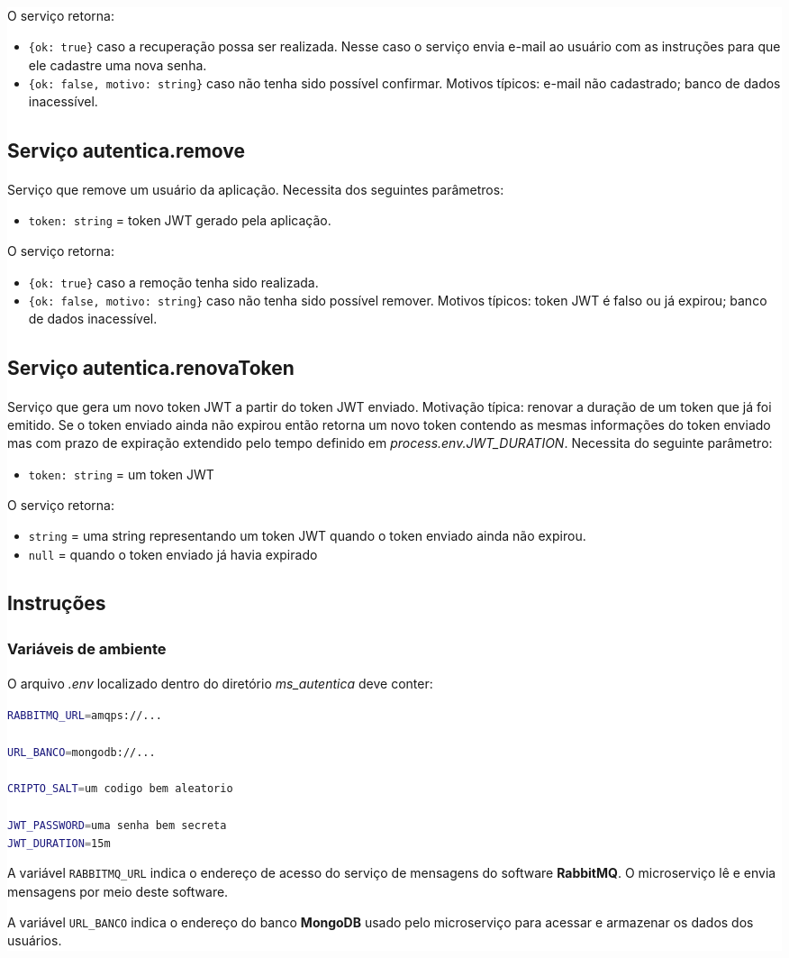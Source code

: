 O serviço retorna:

* `{ok: true}` caso a recuperação possa ser realizada. Nesse caso o serviço envia e-mail ao usuário com as instruções para que ele cadastre uma nova senha.
* `{ok: false, motivo: string}` caso não tenha sido possível confirmar. Motivos típicos: e-mail não cadastrado; banco de dados inacessível.

## Serviço autentica.remove

Serviço que remove um usuário da aplicação. Necessita dos seguintes parâmetros:

* `token: string` = token JWT gerado pela aplicação.

O serviço retorna:

* `{ok: true}` caso a remoção tenha sido realizada.
* `{ok: false, motivo: string}` caso não tenha sido possível remover. Motivos típicos: token JWT é falso ou já expirou; banco de dados inacessível.

## Serviço autentica.renovaToken

Serviço que gera um novo token JWT a partir do token JWT enviado. Motivação típica: renovar a duração de um token que já foi emitido. Se o token enviado ainda não expirou então retorna um novo token contendo as mesmas informações do token enviado mas com prazo de expiração extendido pelo tempo definido em *process.env.JWT_DURATION*. Necessita do seguinte parâmetro:

* `token: string` = um token JWT

O serviço retorna:

* `string` = uma string representando um token JWT quando o token enviado ainda não expirou.
* `null`  = quando o token enviado já havia expirado

## Instruções

### Variáveis de ambiente

O arquivo *.env* localizado dentro do diretório *ms_autentica* deve conter:

```bash
RABBITMQ_URL=amqps://...

URL_BANCO=mongodb://...

CRIPTO_SALT=um codigo bem aleatorio

JWT_PASSWORD=uma senha bem secreta
JWT_DURATION=15m
```

A variável `RABBITMQ_URL` indica o endereço de acesso do serviço de mensagens do software **RabbitMQ**. O microserviço lê e envia mensagens por meio deste software.

A variável  `URL_BANCO` indica o endereço do banco **MongoDB** usado pelo microserviço para acessar e armazenar os dados dos usuários.
